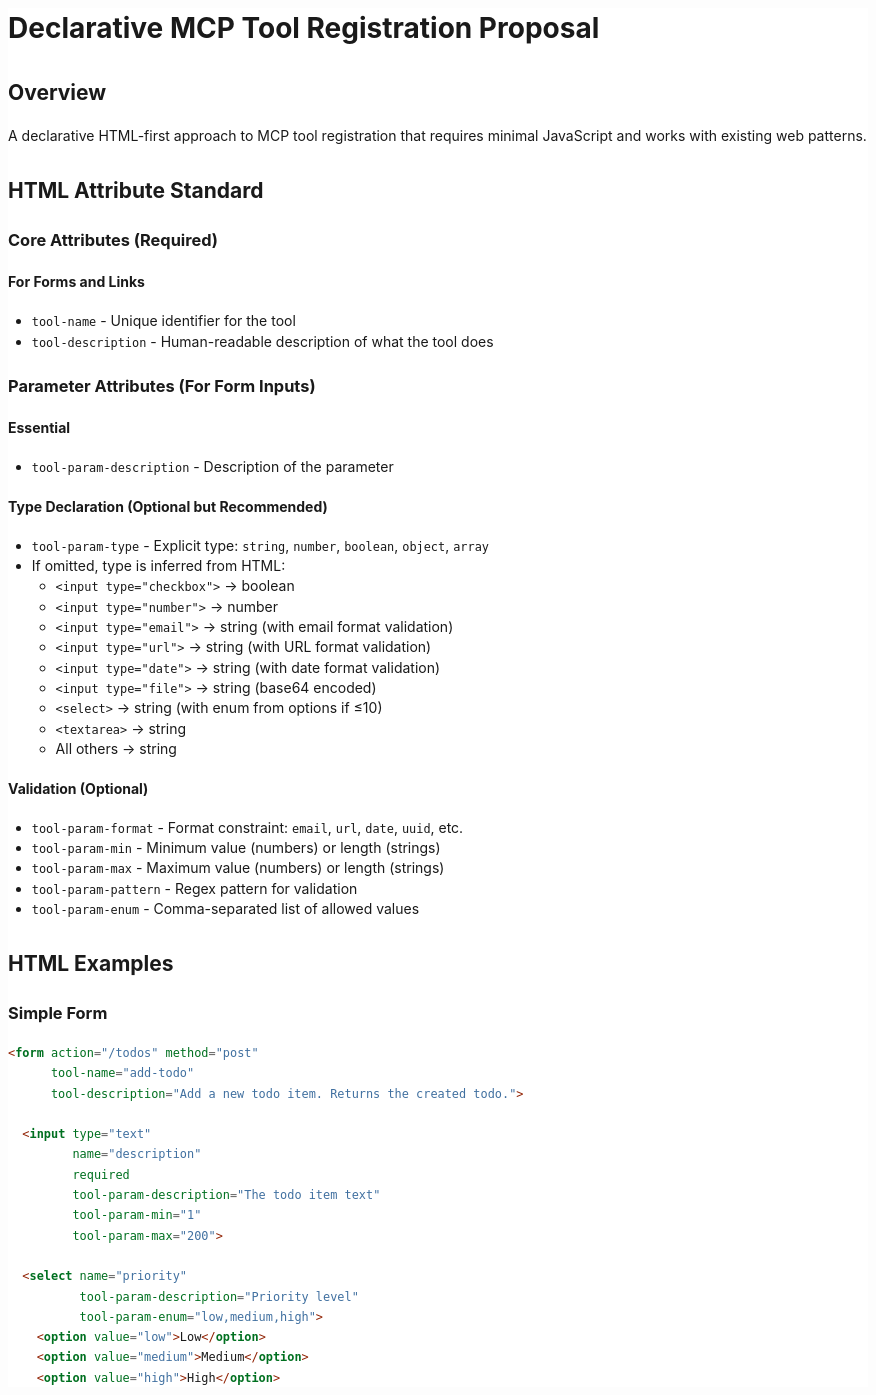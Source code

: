 # Declarative MCP Tool Registration Proposal

## Overview
A declarative HTML-first approach to MCP tool registration that requires minimal JavaScript and works with existing web patterns.

## HTML Attribute Standard

### Core Attributes (Required)

#### For Forms and Links
- `tool-name` - Unique identifier for the tool
- `tool-description` - Human-readable description of what the tool does

### Parameter Attributes (For Form Inputs)

#### Essential
- `tool-param-description` - Description of the parameter

#### Type Declaration (Optional but Recommended)
- `tool-param-type` - Explicit type: `string`, `number`, `boolean`, `object`, `array`
- If omitted, type is inferred from HTML:
  - `<input type="checkbox">` → boolean
  - `<input type="number">` → number
  - `<input type="email">` → string (with email format validation)
  - `<input type="url">` → string (with URL format validation)
  - `<input type="date">` → string (with date format validation)
  - `<input type="file">` → string (base64 encoded)
  - `<select>` → string (with enum from options if ≤10)
  - `<textarea>` → string
  - All others → string

#### Validation (Optional)
- `tool-param-format` - Format constraint: `email`, `url`, `date`, `uuid`, etc.
- `tool-param-min` - Minimum value (numbers) or length (strings)
- `tool-param-max` - Maximum value (numbers) or length (strings)
- `tool-param-pattern` - Regex pattern for validation
- `tool-param-enum` - Comma-separated list of allowed values

## HTML Examples

### Simple Form
```html
<form action="/todos" method="post"
      tool-name="add-todo"
      tool-description="Add a new todo item. Returns the created todo.">

  <input type="text"
         name="description"
         required
         tool-param-description="The todo item text"
         tool-param-min="1"
         tool-param-max="200">

  <select name="priority"
          tool-param-description="Priority level"
          tool-param-enum="low,medium,high">
    <option value="low">Low</option>
    <option value="medium">Medium</option>
    <option value="high">High</option>
```